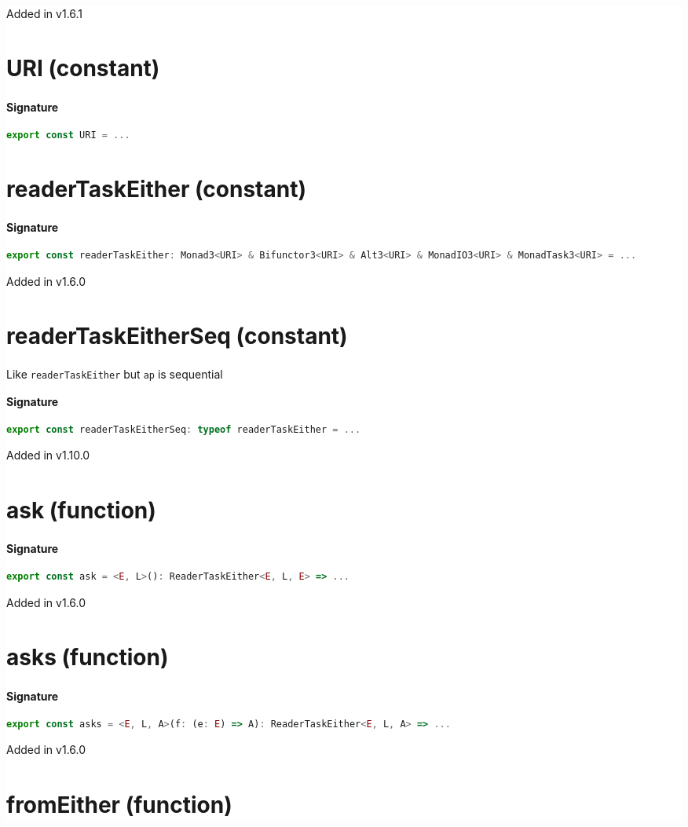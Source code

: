 Added in v1.6.1

# URI (constant)

**Signature**

```ts
export const URI = ...
```

# readerTaskEither (constant)

**Signature**

```ts
export const readerTaskEither: Monad3<URI> & Bifunctor3<URI> & Alt3<URI> & MonadIO3<URI> & MonadTask3<URI> = ...
```

Added in v1.6.0

# readerTaskEitherSeq (constant)

Like `readerTaskEither` but `ap` is sequential

**Signature**

```ts
export const readerTaskEitherSeq: typeof readerTaskEither = ...
```

Added in v1.10.0

# ask (function)

**Signature**

```ts
export const ask = <E, L>(): ReaderTaskEither<E, L, E> => ...
```

Added in v1.6.0

# asks (function)

**Signature**

```ts
export const asks = <E, L, A>(f: (e: E) => A): ReaderTaskEither<E, L, A> => ...
```

Added in v1.6.0

# fromEither (function)
